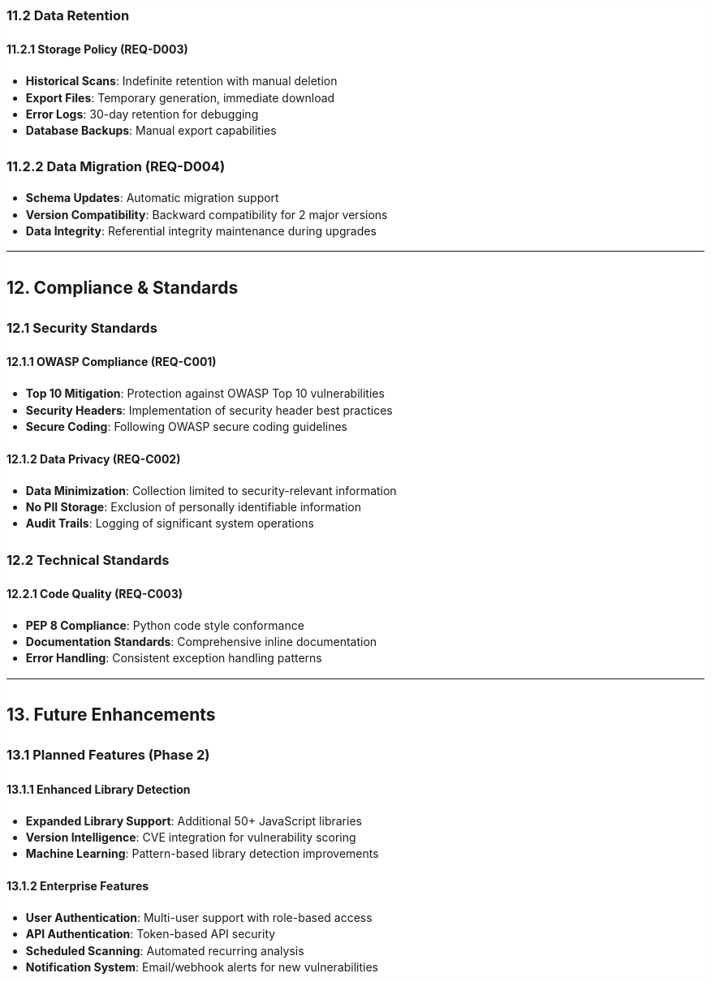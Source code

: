 ### 11.2 Data Retention

#### 11.2.1 Storage Policy (REQ-D003)
- **Historical Scans**: Indefinite retention with manual deletion
- **Export Files**: Temporary generation, immediate download
- **Error Logs**: 30-day retention for debugging
- **Database Backups**: Manual export capabilities

### 11.2.2 Data Migration (REQ-D004)
- **Schema Updates**: Automatic migration support
- **Version Compatibility**: Backward compatibility for 2 major versions
- **Data Integrity**: Referential integrity maintenance during upgrades

---

## 12. Compliance & Standards

### 12.1 Security Standards

#### 12.1.1 OWASP Compliance (REQ-C001)
- **Top 10 Mitigation**: Protection against OWASP Top 10 vulnerabilities
- **Security Headers**: Implementation of security header best practices
- **Secure Coding**: Following OWASP secure coding guidelines

#### 12.1.2 Data Privacy (REQ-C002)
- **Data Minimization**: Collection limited to security-relevant information
- **No PII Storage**: Exclusion of personally identifiable information
- **Audit Trails**: Logging of significant system operations

### 12.2 Technical Standards

#### 12.2.1 Code Quality (REQ-C003)
- **PEP 8 Compliance**: Python code style conformance
- **Documentation Standards**: Comprehensive inline documentation
- **Error Handling**: Consistent exception handling patterns

---

## 13. Future Enhancements

### 13.1 Planned Features (Phase 2)

#### 13.1.1 Enhanced Library Detection
- **Expanded Library Support**: Additional 50+ JavaScript libraries
- **Version Intelligence**: CVE integration for vulnerability scoring
- **Machine Learning**: Pattern-based library detection improvements

#### 13.1.2 Enterprise Features
- **User Authentication**: Multi-user support with role-based access
- **API Authentication**: Token-based API security
- **Scheduled Scanning**: Automated recurring analysis
- **Notification System**: Email/webhook alerts for new vulnerabilities
